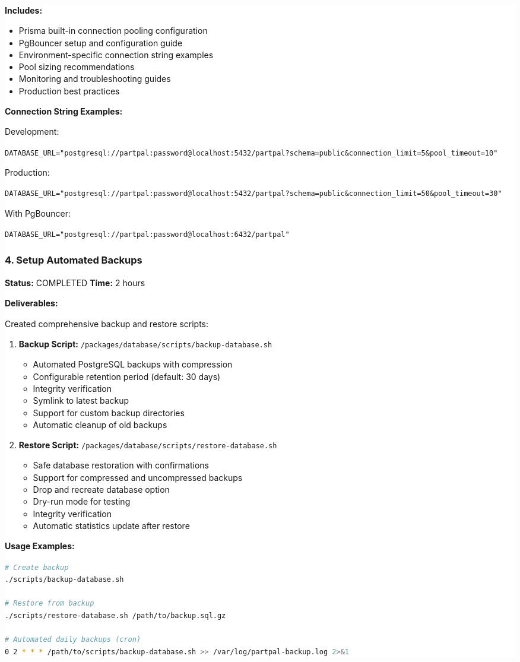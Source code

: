 **Includes:**
- Prisma built-in connection pooling configuration
- PgBouncer setup and configuration guide
- Environment-specific connection string examples
- Pool sizing recommendations
- Monitoring and troubleshooting guides
- Production best practices

**Connection String Examples:**

Development:
```env
DATABASE_URL="postgresql://partpal:password@localhost:5432/partpal?schema=public&connection_limit=5&pool_timeout=10"
```

Production:
```env
DATABASE_URL="postgresql://partpal:password@localhost:5432/partpal?schema=public&connection_limit=50&pool_timeout=30"
```

With PgBouncer:
```env
DATABASE_URL="postgresql://partpal:password@localhost:6432/partpal"
```

### 4. Setup Automated Backups

**Status:** COMPLETED
**Time:** 2 hours

**Deliverables:**

Created comprehensive backup and restore scripts:

1. **Backup Script:** `/packages/database/scripts/backup-database.sh`
   - Automated PostgreSQL backups with compression
   - Configurable retention period (default: 30 days)
   - Integrity verification
   - Symlink to latest backup
   - Support for custom backup directories
   - Automatic cleanup of old backups

2. **Restore Script:** `/packages/database/scripts/restore-database.sh`
   - Safe database restoration with confirmations
   - Support for compressed and uncompressed backups
   - Drop and recreate database option
   - Dry-run mode for testing
   - Integrity verification
   - Automatic statistics update after restore

**Usage Examples:**

```bash
# Create backup
./scripts/backup-database.sh

# Restore from backup
./scripts/restore-database.sh /path/to/backup.sql.gz

# Automated daily backups (cron)
0 2 * * * /path/to/scripts/backup-database.sh >> /var/log/partpal-backup.log 2>&1
```

